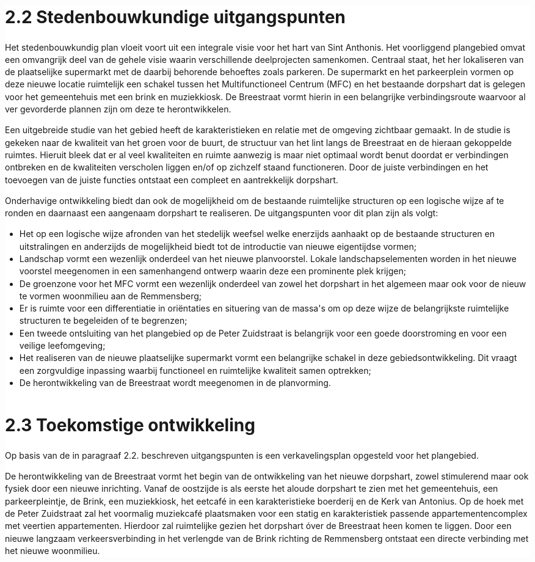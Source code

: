 # <span id="page-13-0"></span>**2.2 Stedenbouwkundige uitgangspunten**

Het stedenbouwkundig plan vloeit voort uit een integrale visie voor het hart van Sint Anthonis. Het voorliggend plangebied omvat een omvangrijk deel van de gehele visie waarin verschillende deelprojecten samenkomen. Centraal staat, het her lokaliseren van de plaatselijke supermarkt met de daarbij behorende behoeftes zoals parkeren. De supermarkt en het parkeerplein vormen op deze nieuwe locatie ruimtelijk een schakel tussen het Multifunctioneel Centrum (MFC) en het bestaande dorpshart dat is gelegen voor het gemeentehuis met een brink en muziekkiosk. De Breestraat vormt hierin in een belangrijke verbindingsroute waarvoor al ver gevorderde plannen zijn om deze te herontwikkelen.

Een uitgebreide studie van het gebied heeft de karakteristieken en relatie met de omgeving zichtbaar gemaakt. In de studie is gekeken naar de kwaliteit van het groen voor de buurt, de structuur van het lint langs de Breestraat en de hieraan gekoppelde ruimtes. Hieruit bleek dat er al veel kwaliteiten en ruimte aanwezig is maar niet optimaal wordt benut doordat er verbindingen ontbreken en de kwaliteiten verscholen liggen en/of op zichzelf staand functioneren. Door de juiste verbindingen en het toevoegen van de juiste functies ontstaat een compleet en aantrekkelijk dorpshart.

Onderhavige ontwikkeling biedt dan ook de mogelijkheid om de bestaande ruimtelijke structuren op een logische wijze af te ronden en daarnaast een aangenaam dorpshart te realiseren. De uitgangspunten voor dit plan zijn als volgt:

- Het op een logische wijze afronden van het stedelijk weefsel welke enerzijds aanhaakt op de bestaande structuren en uitstralingen en anderzijds de mogelijkheid biedt tot de introductie van nieuwe eigentijdse vormen;
- Landschap vormt een wezenlijk onderdeel van het nieuwe planvoorstel. Lokale landschapselementen worden in het nieuwe voorstel meegenomen in een samenhangend ontwerp waarin deze een prominente plek krijgen;
- De groenzone voor het MFC vormt een wezenlijk onderdeel van zowel het dorpshart in het algemeen maar ook voor de nieuw te vormen woonmilieu aan de Remmensberg;
- Er is ruimte voor een differentiatie in oriëntaties en situering van de massa's om op deze wijze de belangrijkste ruimtelijke structuren te begeleiden of te begrenzen;
- Een tweede ontsluiting van het plangebied op de Peter Zuidstraat is belangrijk voor een goede doorstroming en voor een veilige leefomgeving;
- Het realiseren van de nieuwe plaatselijke supermarkt vormt een belangrijke schakel in deze gebiedsontwikkeling. Dit vraagt een zorgvuldige inpassing waarbij functioneel en ruimtelijke kwaliteit samen optrekken;
- De herontwikkeling van de Breestraat wordt meegenomen in de planvorming.

# <span id="page-14-0"></span>**2.3 Toekomstige ontwikkeling**

Op basis van de in paragraaf 2.2. beschreven uitgangspunten is een verkavelingsplan opgesteld voor het plangebied.

De herontwikkeling van de Breestraat vormt het begin van de ontwikkeling van het nieuwe dorpshart, zowel stimulerend maar ook fysiek door een nieuwe inrichting. Vanaf de oostzijde is als eerste het aloude dorpshart te zien met het gemeentehuis, een parkeerpleintje, de Brink, een muziekkiosk, het eetcafé in een karakteristieke boerderij en de Kerk van Antonius. Op de hoek met de Peter Zuidstraat zal het voormalig muziekcafé plaatsmaken voor een statig en karakteristiek passende appartementencomplex met veertien appartementen. Hierdoor zal ruimtelijke gezien het dorpshart óver de Breestraat heen komen te liggen. Door een nieuwe langzaam verkeersverbinding in het verlengde van de Brink richting de Remmensberg ontstaat een directe verbinding met het nieuwe woonmilieu.
